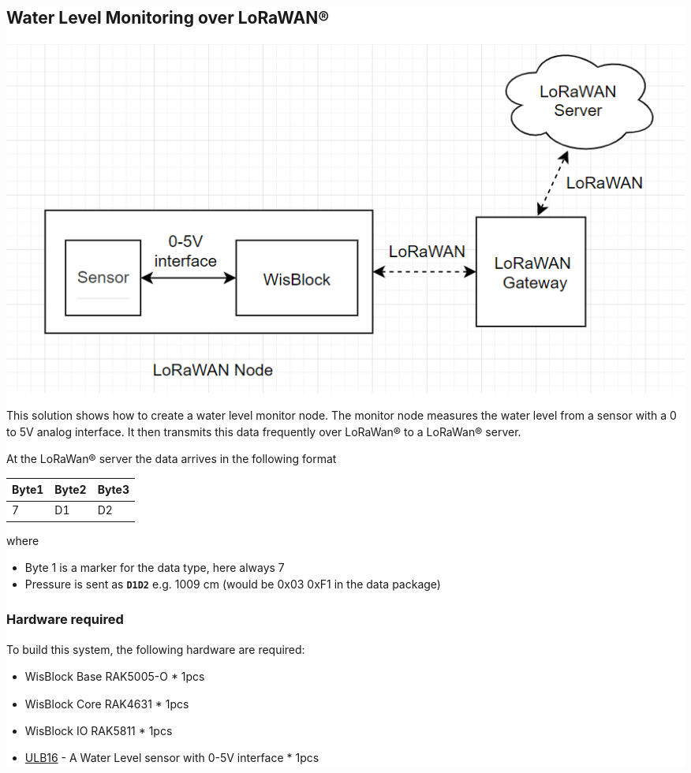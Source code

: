 ## Water Level Monitoring over LoRaWAN®
![image-solution](./images/image-solution.png)

This solution shows how to create a water level monitor node. The monitor node measures the water level from a sensor with a 0 to 5V analog interface. It then transmits this data frequently over LoRaWan® to a LoRaWan® server. 

At the LoRaWan® server the data arrives in the following format 

| Byte1 | Byte2 | Byte3 |
| -     | -     | -     |
| 7     | D1    | D2    |
where
  - Byte 1 is a marker for the data type, here always 7    
  - Pressure is sent as **`D1D2`** e.g. 1009 cm (would be 0x03 0xF1 in the data package)

### Hardware required
To build this system, the following hardware are required:

- WisBlock Base RAK5005-O * 1pcs

- WisBlock Core RAK4631 * 1pcs 

- WisBlock IO RAK5811 * 1pcs 
- [ULB16](https://www.utopsensors.com/pressure-measurement/level-transmitter/water-level-sensor.html) - A Water Level sensor with 0-5V interface * 1pcs


